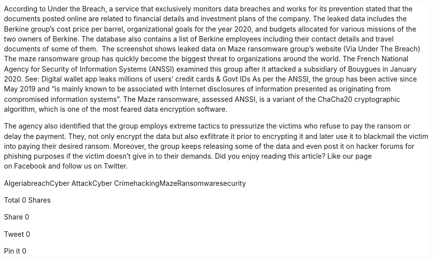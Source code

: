 
According to Under the Breach, a service that exclusively monitors data breaches and works for its prevention stated that the documents posted online are related to financial details and investment plans of the company.
 The leaked data includes the Berkine group’s cost price per barrel, organizational goals for the year 2020, and budgets allocated for various missions of the two owners of Berkine. The database also contains a list of Berkine employees including their contact details and travel documents of some of them. 
The screenshot shows leaked data on Maze ransomware group’s website (Via Under The Breach)
The maze ransomware group has quickly become the biggest threat to organizations around the world. The French National Agency for Security of Information Systems (ANSSI) examined this group after it attacked a subsidiary of Bouygues in January 2020.
See: Digital wallet app leaks millions of users’ credit cards & Govt IDs
As per the ANSSI, the group has been active since May 2019 and “is mainly known to be associated with Internet disclosures of information presented as originating from compromised information systems”. 
The Maze ransomware, assessed ANSSI, is a variant of the ChaCha20 cryptographic algorithm, which is one of the most feared data encryption software.
 



 


 



The agency also identified that the group employs extreme tactics to pressurize the victims who refuse to pay the ransom or delay the payment. They, not only encrypt the data but also exfiltrate it prior to encrypting it and later use it to blackmail the victim into paying their desired ransom. 
Moreover, the group keeps releasing some of the data and even post it on hacker forums for phishing purposes if the victim doesn’t give in to their demands.
Did you enjoy reading this article? Like our page on Facebook and follow us on Twitter.

AlgeriabreachCyber AttackCyber CrimehackingMazeRansomwaresecurity 


Total
0
Shares





Share
0





Tweet
0





Pin it
0

